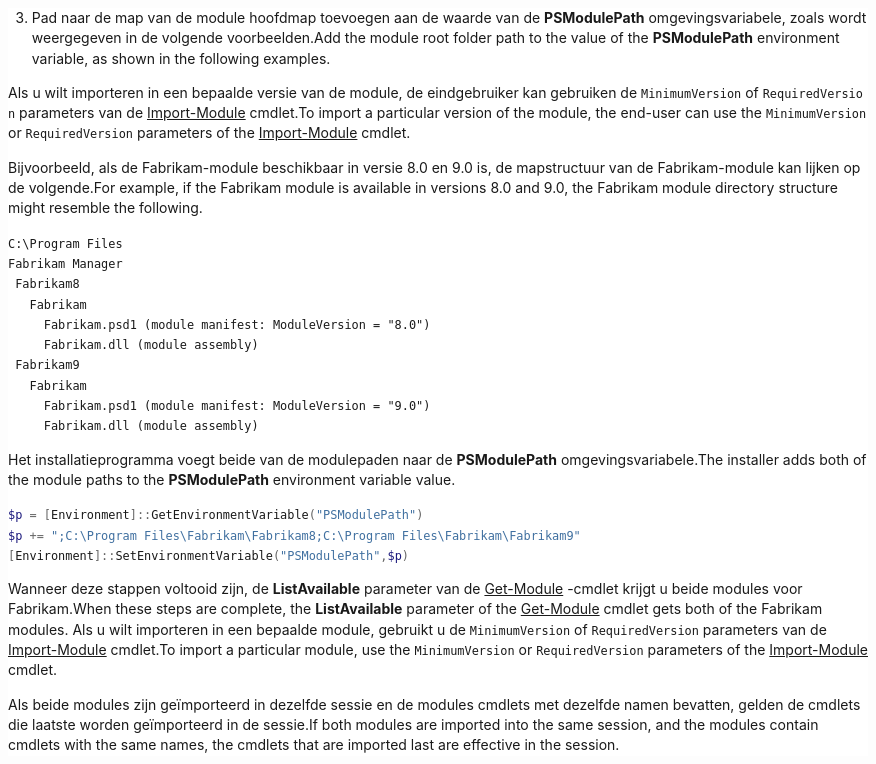 3. <span data-ttu-id="c5ea7-178">Pad naar de map van de module hoofdmap toevoegen aan de waarde van de **PSModulePath** omgevingsvariabele, zoals wordt weergegeven in de volgende voorbeelden.</span><span class="sxs-lookup"><span data-stu-id="c5ea7-178">Add the module root folder path to the value of the **PSModulePath** environment variable, as shown in the following examples.</span></span>

<span data-ttu-id="c5ea7-179">Als u wilt importeren in een bepaalde versie van de module, de eindgebruiker kan gebruiken de `MinimumVersion` of `RequiredVersion` parameters van de [Import-Module](/powershell/module/Microsoft.PowerShell.Core/Import-Module) cmdlet.</span><span class="sxs-lookup"><span data-stu-id="c5ea7-179">To import a particular version of the module, the end-user can use the `MinimumVersion` or `RequiredVersion` parameters of the [Import-Module](/powershell/module/Microsoft.PowerShell.Core/Import-Module) cmdlet.</span></span>

<span data-ttu-id="c5ea7-180">Bijvoorbeeld, als de Fabrikam-module beschikbaar in versie 8.0 en 9.0 is, de mapstructuur van de Fabrikam-module kan lijken op de volgende.</span><span class="sxs-lookup"><span data-stu-id="c5ea7-180">For example, if the Fabrikam module is available in versions 8.0 and 9.0, the Fabrikam module directory structure might resemble the following.</span></span>

 ```
C:\Program Files
Fabrikam Manager
  Fabrikam8
    Fabrikam
      Fabrikam.psd1 (module manifest: ModuleVersion = "8.0")
      Fabrikam.dll (module assembly)
  Fabrikam9
    Fabrikam
      Fabrikam.psd1 (module manifest: ModuleVersion = "9.0")
      Fabrikam.dll (module assembly)
```

<span data-ttu-id="c5ea7-181">Het installatieprogramma voegt beide van de modulepaden naar de **PSModulePath** omgevingsvariabele.</span><span class="sxs-lookup"><span data-stu-id="c5ea7-181">The installer adds both of the module paths to the **PSModulePath** environment variable value.</span></span>

```powershell
$p = [Environment]::GetEnvironmentVariable("PSModulePath")
$p += ";C:\Program Files\Fabrikam\Fabrikam8;C:\Program Files\Fabrikam\Fabrikam9"
[Environment]::SetEnvironmentVariable("PSModulePath",$p)
```

<span data-ttu-id="c5ea7-182">Wanneer deze stappen voltooid zijn, de **ListAvailable** parameter van de [Get-Module](/powershell/module/Microsoft.PowerShell.Core/Get-Module) -cmdlet krijgt u beide modules voor Fabrikam.</span><span class="sxs-lookup"><span data-stu-id="c5ea7-182">When these steps are complete, the **ListAvailable** parameter of the [Get-Module](/powershell/module/Microsoft.PowerShell.Core/Get-Module) cmdlet gets both of the Fabrikam modules.</span></span> <span data-ttu-id="c5ea7-183">Als u wilt importeren in een bepaalde module, gebruikt u de `MinimumVersion` of `RequiredVersion` parameters van de [Import-Module](/powershell/module/Microsoft.PowerShell.Core/Import-Module) cmdlet.</span><span class="sxs-lookup"><span data-stu-id="c5ea7-183">To import a particular module, use the `MinimumVersion` or `RequiredVersion` parameters of the [Import-Module](/powershell/module/Microsoft.PowerShell.Core/Import-Module) cmdlet.</span></span>

<span data-ttu-id="c5ea7-184">Als beide modules zijn geïmporteerd in dezelfde sessie en de modules cmdlets met dezelfde namen bevatten, gelden de cmdlets die laatste worden geïmporteerd in de sessie.</span><span class="sxs-lookup"><span data-stu-id="c5ea7-184">If both modules are imported into the same session, and the modules contain cmdlets with the same names, the cmdlets that are imported last are effective in the session.</span></span>
